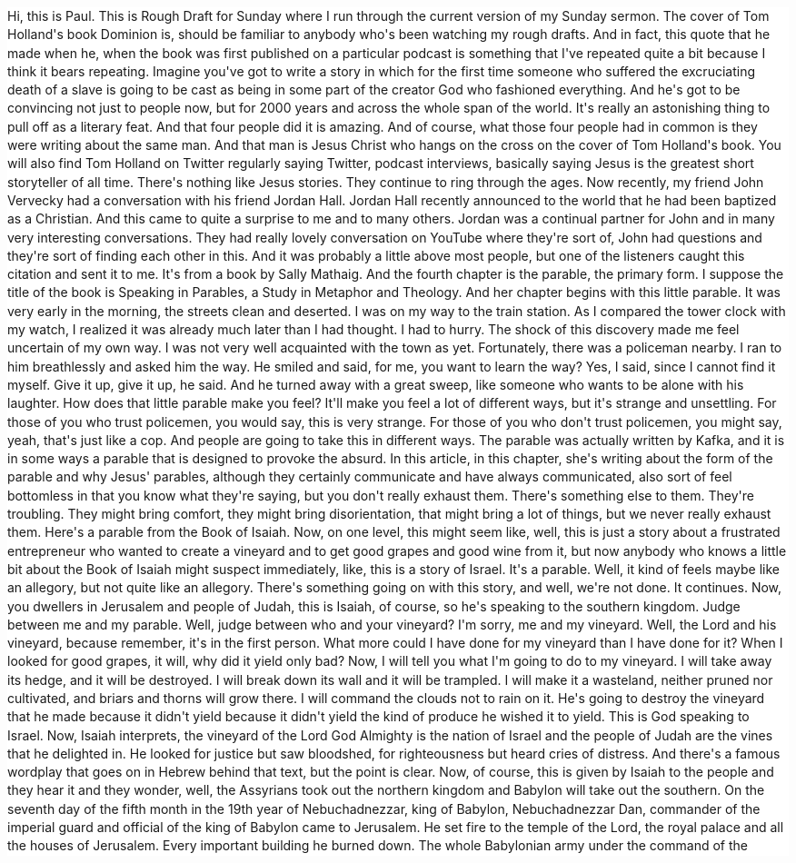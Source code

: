  Hi, this is Paul. This is Rough Draft for Sunday where I run through the current version of my Sunday sermon. The cover of Tom Holland's book Dominion is, should be familiar to anybody who's been watching my rough drafts. And in fact, this quote that he made when he, when the book was first published on a particular podcast is something that I've repeated quite a bit because I think it bears repeating. Imagine you've got to write a story in which for the first time someone who suffered the excruciating death of a slave is going to be cast as being in some part of the creator God who fashioned everything. And he's got to be convincing not just to people now, but for 2000 years and across the whole span of the world. It's really an astonishing thing to pull off as a literary feat. And that four people did it is amazing. And of course, what those four people had in common is they were writing about the same man. And that man is Jesus Christ who hangs on the cross on the cover of Tom Holland's book. You will also find Tom Holland on Twitter regularly saying Twitter, podcast interviews, basically saying Jesus is the greatest short storyteller of all time. There's nothing like Jesus stories. They continue to ring through the ages. Now recently, my friend John Vervecky had a conversation with his friend Jordan Hall. Jordan Hall recently announced to the world that he had been baptized as a Christian. And this came to quite a surprise to me and to many others. Jordan was a continual partner for John and in many very interesting conversations. They had really lovely conversation on YouTube where they're sort of, John had questions and they're sort of finding each other in this. And it was probably a little above most people, but one of the listeners caught this citation and sent it to me. It's from a book by Sally Mathaig. And the fourth chapter is the parable, the primary form. I suppose the title of the book is Speaking in Parables, a Study in Metaphor and Theology. And her chapter begins with this little parable. It was very early in the morning, the streets clean and deserted. I was on my way to the train station. As I compared the tower clock with my watch, I realized it was already much later than I had thought. I had to hurry. The shock of this discovery made me feel uncertain of my own way. I was not very well acquainted with the town as yet. Fortunately, there was a policeman nearby. I ran to him breathlessly and asked him the way. He smiled and said, for me, you want to learn the way? Yes, I said, since I cannot find it myself. Give it up, give it up, he said. And he turned away with a great sweep, like someone who wants to be alone with his laughter. How does that little parable make you feel? It'll make you feel a lot of different ways, but it's strange and unsettling. For those of you who trust policemen, you would say, this is very strange. For those of you who don't trust policemen, you might say, yeah, that's just like a cop. And people are going to take this in different ways. The parable was actually written by Kafka, and it is in some ways a parable that is designed to provoke the absurd. In this article, in this chapter, she's writing about the form of the parable and why Jesus' parables, although they certainly communicate and have always communicated, also sort of feel bottomless in that you know what they're saying, but you don't really exhaust them. There's something else to them. They're troubling. They might bring comfort, they might bring disorientation, that might bring a lot of things, but we never really exhaust them. Here's a parable from the Book of Isaiah. Now, on one level, this might seem like, well, this is just a story about a frustrated entrepreneur who wanted to create a vineyard and to get good grapes and good wine from it, but now anybody who knows a little bit about the Book of Isaiah might suspect immediately, like, this is a story of Israel. It's a parable. Well, it kind of feels maybe like an allegory, but not quite like an allegory. There's something going on with this story, and well, we're not done. It continues. Now, you dwellers in Jerusalem and people of Judah, this is Isaiah, of course, so he's speaking to the southern kingdom. Judge between me and my parable. Well, judge between who and your vineyard? I'm sorry, me and my vineyard. Well, the Lord and his vineyard, because remember, it's in the first person. What more could I have done for my vineyard than I have done for it? When I looked for good grapes, it will, why did it yield only bad? Now, I will tell you what I'm going to do to my vineyard. I will take away its hedge, and it will be destroyed. I will break down its wall and it will be trampled. I will make it a wasteland, neither pruned nor cultivated, and briars and thorns will grow there. I will command the clouds not to rain on it. He's going to destroy the vineyard that he made because it didn't yield because it didn't yield the kind of produce he wished it to yield. This is God speaking to Israel. Now, Isaiah interprets, the vineyard of the Lord God Almighty is the nation of Israel and the people of Judah are the vines that he delighted in. He looked for justice but saw bloodshed, for righteousness but heard cries of distress. And there's a famous wordplay that goes on in Hebrew behind that text, but the point is clear. Now, of course, this is given by Isaiah to the people and they hear it and they wonder, well, the Assyrians took out the northern kingdom and Babylon will take out the southern. On the seventh day of the fifth month in the 19th year of Nebuchadnezzar, king of Babylon, Nebuchadnezzar Dan, commander of the imperial guard and official of the king of Babylon came to Jerusalem. He set fire to the temple of the Lord, the royal palace and all the houses of Jerusalem. Every important building he burned down. The whole Babylonian army under the command of the